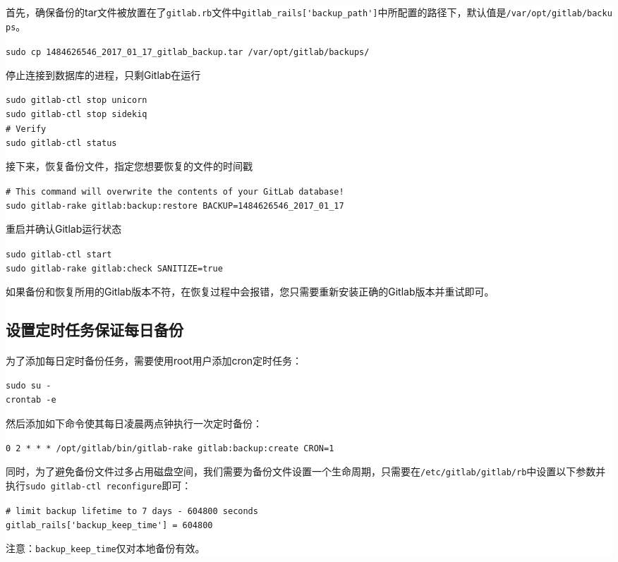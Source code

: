 首先，确保备份的tar文件被放置在了`gitlab.rb`文件中`gitlab_rails['backup_path']`中所配置的路径下，默认值是`/var/opt/gitlab/backups`。
```
sudo cp 1484626546_2017_01_17_gitlab_backup.tar /var/opt/gitlab/backups/
```

停止连接到数据库的进程，只剩Gitlab在运行
```
sudo gitlab-ctl stop unicorn
sudo gitlab-ctl stop sidekiq
# Verify
sudo gitlab-ctl status
```

接下来，恢复备份文件，指定您想要恢复的文件的时间戳
```
# This command will overwrite the contents of your GitLab database!
sudo gitlab-rake gitlab:backup:restore BACKUP=1484626546_2017_01_17
```

重启并确认Gitlab运行状态
```
sudo gitlab-ctl start
sudo gitlab-rake gitlab:check SANITIZE=true
```

如果备份和恢复所用的Gitlab版本不符，在恢复过程中会报错，您只需要重新安装正确的Gitlab版本并重试即可。

## 设置定时任务保证每日备份

为了添加每日定时备份任务，需要使用root用户添加cron定时任务：
```
sudo su -
crontab -e
```

然后添加如下命令使其每日凌晨两点钟执行一次定时备份：
```
0 2 * * * /opt/gitlab/bin/gitlab-rake gitlab:backup:create CRON=1
```

同时，为了避免备份文件过多占用磁盘空间，我们需要为备份文件设置一个生命周期，只需要在`/etc/gitlab/gitlab/rb`中设置以下参数并执行`sudo gitlab-ctl reconfigure`即可：
```
# limit backup lifetime to 7 days - 604800 seconds
gitlab_rails['backup_keep_time'] = 604800
```

注意：`backup_keep_time`仅对本地备份有效。


